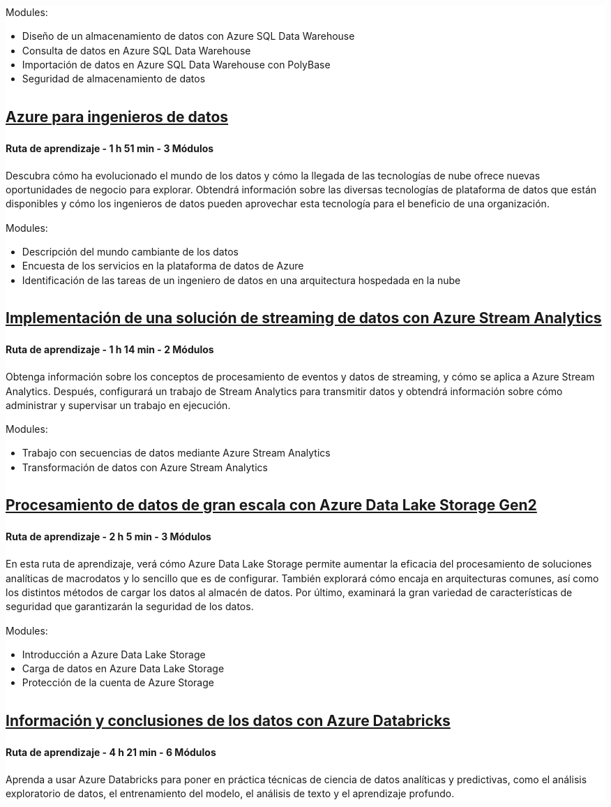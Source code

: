 

Modules:
- Diseño de un almacenamiento de datos con Azure SQL Data Warehouse
- Consulta de datos en Azure SQL Data Warehouse
- Importación de datos en Azure SQL Data Warehouse con PolyBase
- Seguridad de almacenamiento de datos

## [Azure para ingenieros de datos](https://docs.microsoft.com/es-es/learn/paths/azure-for-the-data-engineer)
#### Ruta de aprendizaje - 1 h 51 min - 3 Módulos
Descubra cómo ha evolucionado el mundo de los datos y cómo la llegada de las tecnologías de nube ofrece nuevas oportunidades de negocio para explorar. Obtendrá información sobre las diversas tecnologías de plataforma de datos que están disponibles y cómo los ingenieros de datos pueden aprovechar esta tecnología para el beneficio de una organización.


Modules:
- Descripción del mundo cambiante de los datos
- Encuesta de los servicios en la plataforma de datos de Azure
- Identificación de las tareas de un ingeniero de datos en una arquitectura hospedada en la nube

## [Implementación de una solución de streaming de datos con Azure Stream Analytics](https://docs.microsoft.com/es-es/learn/paths/implement-data-streaming-with-asa)
#### Ruta de aprendizaje - 1 h 14 min - 2 Módulos
Obtenga información sobre los conceptos de procesamiento de eventos y datos de streaming, y cómo se aplica a Azure Stream Analytics. Después, configurará un trabajo de Stream Analytics para transmitir datos y obtendrá información sobre cómo administrar y supervisar un trabajo en ejecución.


Modules:
- Trabajo con secuencias de datos mediante Azure Stream Analytics
- Transformación de datos con Azure Stream Analytics

## [Procesamiento de datos de gran escala con Azure Data Lake Storage Gen2](https://docs.microsoft.com/es-es/learn/paths/data-processing-with-azure-adls)
#### Ruta de aprendizaje - 2 h 5 min - 3 Módulos
En esta ruta de aprendizaje, verá cómo Azure Data Lake Storage permite aumentar la eficacia del procesamiento de soluciones analíticas de macrodatos y lo sencillo que es de configurar. También explorará cómo encaja en arquitecturas comunes, así como los distintos métodos de cargar los datos al almacén de datos. Por último, examinará la gran variedad de características de seguridad que garantizarán la seguridad de los datos.


Modules:
- Introducción a Azure Data Lake Storage
- Carga de datos en Azure Data Lake Storage
- Protección de la cuenta de Azure Storage

## [Información y conclusiones de los datos con Azure Databricks](https://docs.microsoft.com/es-es/learn/paths/data-science)
#### Ruta de aprendizaje - 4 h 21 min - 6 Módulos
Aprenda a usar Azure Databricks para poner en práctica técnicas de ciencia de datos analíticas y predictivas, como el análisis exploratorio de datos, el entrenamiento del modelo, el análisis de texto y el aprendizaje profundo.
